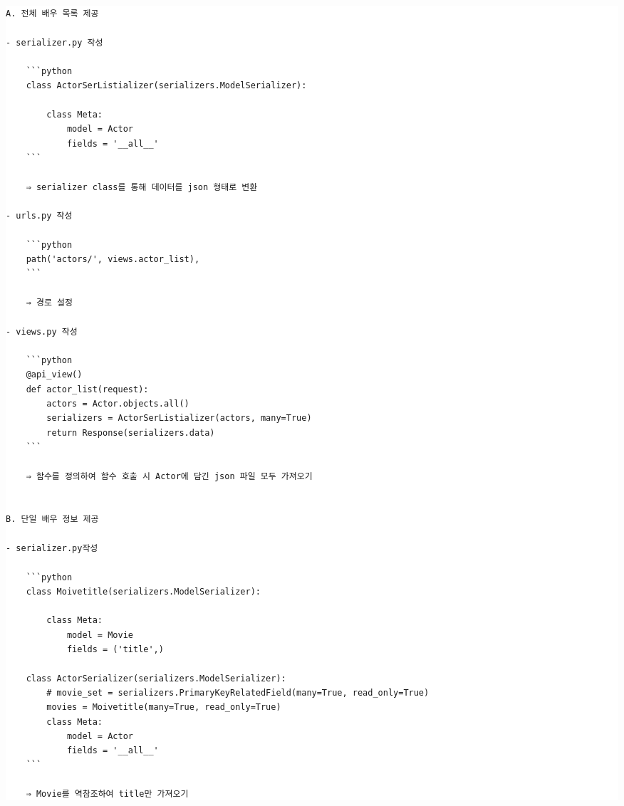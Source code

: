     
    A. 전체 배우 목록 제공
    
    - serializer.py 작성
        
        ```python
        class ActorSerListializer(serializers.ModelSerializer):
        
            class Meta:
                model = Actor
                fields = '__all__'
        ```
        
        ⇒ serializer class를 통해 데이터를 json 형태로 변환
        
    - urls.py 작성
        
        ```python
        path('actors/', views.actor_list),
        ```
        
        ⇒ 경로 설정
        
    - views.py 작성
        
        ```python
        @api_view()
        def actor_list(request):
            actors = Actor.objects.all()
            serializers = ActorSerListializer(actors, many=True)
            return Response(serializers.data)
        ```
        
        ⇒ 함수를 정의하여 함수 호출 시 Actor에 담긴 json 파일 모두 가져오기
        
    
    B. 단일 배우 정보 제공
    
    - serializer.py작성
        
        ```python
        class Moivetitle(serializers.ModelSerializer):
        
            class Meta:
                model = Movie
                fields = ('title',)
        
        class ActorSerializer(serializers.ModelSerializer):
            # movie_set = serializers.PrimaryKeyRelatedField(many=True, read_only=True)
            movies = Moivetitle(many=True, read_only=True)
            class Meta:
                model = Actor
                fields = '__all__'
        ```
        
        ⇒ Movie를 역참조하여 title만 가져오기
        